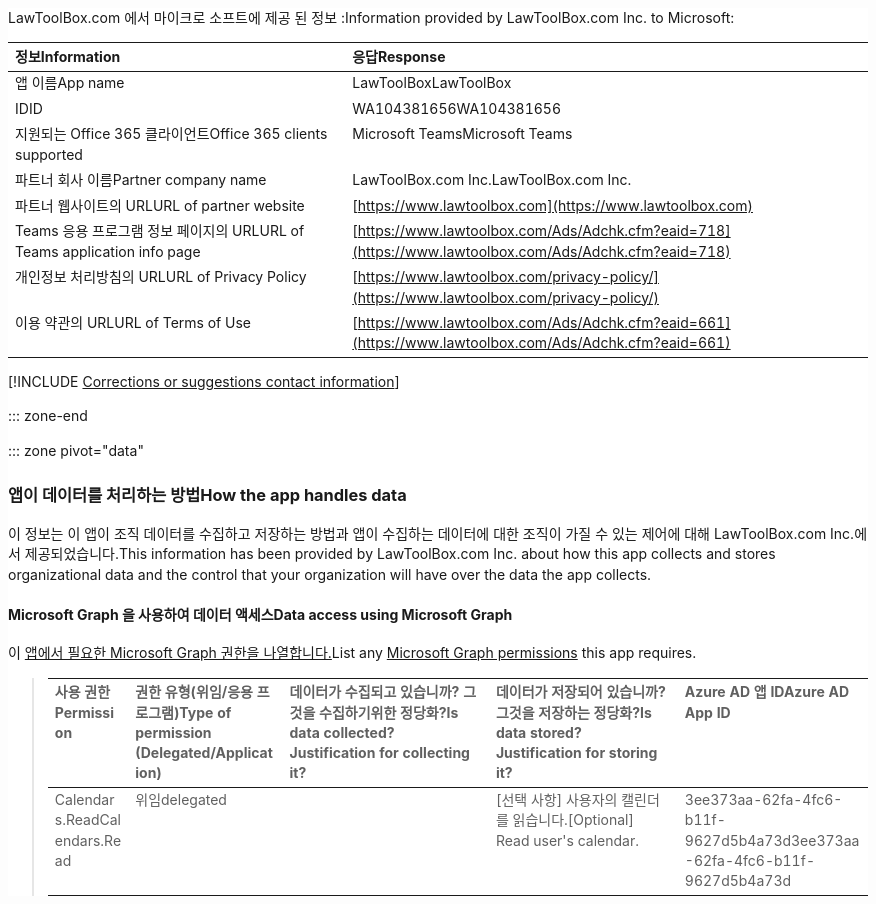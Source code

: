 <span data-ttu-id="f9f4c-108">LawToolBox.com 에서 마이크로 소프트에 제공 된 정보 :</span><span class="sxs-lookup"><span data-stu-id="f9f4c-108">Information provided by LawToolBox.com Inc. to Microsoft:</span></span>

| <span data-ttu-id="f9f4c-109">**정보**</span><span class="sxs-lookup"><span data-stu-id="f9f4c-109">**Information**</span></span> | <span data-ttu-id="f9f4c-110">**응답**</span><span class="sxs-lookup"><span data-stu-id="f9f4c-110">**Response**</span></span> |
|:----------------|:-------------|
| <span data-ttu-id="f9f4c-111">앱 이름</span><span class="sxs-lookup"><span data-stu-id="f9f4c-111">App name</span></span> | <span data-ttu-id="f9f4c-112">LawToolBox</span><span class="sxs-lookup"><span data-stu-id="f9f4c-112">LawToolBox</span></span> |
| <span data-ttu-id="f9f4c-113">ID</span><span class="sxs-lookup"><span data-stu-id="f9f4c-113">ID</span></span> | <span data-ttu-id="f9f4c-114">WA104381656</span><span class="sxs-lookup"><span data-stu-id="f9f4c-114">WA104381656</span></span> |
| <span data-ttu-id="f9f4c-115">지원되는 Office 365 클라이언트</span><span class="sxs-lookup"><span data-stu-id="f9f4c-115">Office 365 clients supported</span></span> | <span data-ttu-id="f9f4c-116">Microsoft Teams</span><span class="sxs-lookup"><span data-stu-id="f9f4c-116">Microsoft Teams</span></span> |
| <span data-ttu-id="f9f4c-117">파트너 회사 이름</span><span class="sxs-lookup"><span data-stu-id="f9f4c-117">Partner company name</span></span> | <span data-ttu-id="f9f4c-118">LawToolBox.com Inc.</span><span class="sxs-lookup"><span data-stu-id="f9f4c-118">LawToolBox.com Inc.</span></span> |
| <span data-ttu-id="f9f4c-119">파트너 웹사이트의 URL</span><span class="sxs-lookup"><span data-stu-id="f9f4c-119">URL of partner website</span></span> | [https://www.lawtoolbox.com](https://www.lawtoolbox.com) |
| <span data-ttu-id="f9f4c-120">Teams 응용 프로그램 정보 페이지의 URL</span><span class="sxs-lookup"><span data-stu-id="f9f4c-120">URL of Teams application info page</span></span> | [https://www.lawtoolbox.com/Ads/Adchk.cfm?eaid=718](https://www.lawtoolbox.com/Ads/Adchk.cfm?eaid=718) |
| <span data-ttu-id="f9f4c-121">개인정보 처리방침의 URL</span><span class="sxs-lookup"><span data-stu-id="f9f4c-121">URL of Privacy Policy</span></span> | [https://www.lawtoolbox.com/privacy-policy/](https://www.lawtoolbox.com/privacy-policy/) |
| <span data-ttu-id="f9f4c-122">이용 약관의 URL</span><span class="sxs-lookup"><span data-stu-id="f9f4c-122">URL of Terms of Use</span></span> | [https://www.lawtoolbox.com/Ads/Adchk.cfm?eaid=661](https://www.lawtoolbox.com/Ads/Adchk.cfm?eaid=661) |

 [!INCLUDE [Corrections or suggestions contact information](../includes/corrections-or-suggestions.md)]

::: zone-end

::: zone pivot="data"

### <a name="how-the-app-handles-data"></a><span data-ttu-id="f9f4c-123">앱이 데이터를 처리하는 방법</span><span class="sxs-lookup"><span data-stu-id="f9f4c-123">How the app handles data</span></span>

<span data-ttu-id="f9f4c-124">이 정보는 이 앱이 조직 데이터를 수집하고 저장하는 방법과 앱이 수집하는 데이터에 대한 조직이 가질 수 있는 제어에 대해 LawToolBox.com Inc.에서 제공되었습니다.</span><span class="sxs-lookup"><span data-stu-id="f9f4c-124">This information has been provided by LawToolBox.com Inc. about how this app collects and stores organizational data and the control that your organization will have over the data the app collects.</span></span>

#### <a name="data-access-using-microsoft-graph"></a><span data-ttu-id="f9f4c-125">Microsoft Graph 을 사용하여 데이터 액세스</span><span class="sxs-lookup"><span data-stu-id="f9f4c-125">Data access using Microsoft Graph</span></span>

<span data-ttu-id="f9f4c-126">이 [앱에서 필요한 Microsoft Graph 권한을 나열합니다.](https://docs.microsoft.com/graph/permissions-reference)</span><span class="sxs-lookup"><span data-stu-id="f9f4c-126">List any [Microsoft Graph permissions](https://docs.microsoft.com/graph/permissions-reference) this app requires.</span></span>

>| <span data-ttu-id="f9f4c-127">**사용 권한**</span><span class="sxs-lookup"><span data-stu-id="f9f4c-127">**Permission**</span></span>  | <span data-ttu-id="f9f4c-128">**권한 유형(위임/응용 프로그램)**</span><span class="sxs-lookup"><span data-stu-id="f9f4c-128">**Type of permission (Delegated/Application)**</span></span> | <span data-ttu-id="f9f4c-129">**데이터가 수집되고 있습니까? 그것을 수집하기위한 정당화?**</span><span class="sxs-lookup"><span data-stu-id="f9f4c-129">**Is data collected? Justification for collecting it?**</span></span> | <span data-ttu-id="f9f4c-130">**데이터가 저장되어 있습니까? 그것을 저장하는 정당화?**</span><span class="sxs-lookup"><span data-stu-id="f9f4c-130">**Is data stored? Justification for storing it?**</span></span> | <span data-ttu-id="f9f4c-131">**Azure AD 앱 ID**</span><span class="sxs-lookup"><span data-stu-id="f9f4c-131">**Azure AD App ID**</span></span> |
>|:----------------|:--------------------|:---------------------------------------------------|:--------------------------|:--------------------------|
>| <span data-ttu-id="f9f4c-132">Calendars.Read</span><span class="sxs-lookup"><span data-stu-id="f9f4c-132">Calendars.Read</span></span> | <span data-ttu-id="f9f4c-133">위임</span><span class="sxs-lookup"><span data-stu-id="f9f4c-133">delegated</span></span> |  | <span data-ttu-id="f9f4c-134">[선택 사항] 사용자의 캘린더를 읽습니다.</span><span class="sxs-lookup"><span data-stu-id="f9f4c-134">[Optional] Read user's calendar.</span></span> | <span data-ttu-id="f9f4c-135">3ee373aa-62fa-4fc6-b11f-9627d5b4a73d</span><span class="sxs-lookup"><span data-stu-id="f9f4c-135">3ee373aa-62fa-4fc6-b11f-9627d5b4a73d</span></span> |